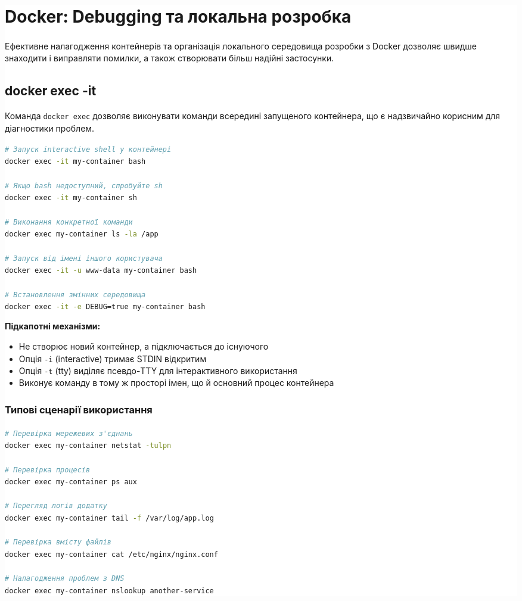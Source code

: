 # Docker: Debugging та локальна розробка

Ефективне налагодження контейнерів та організація локального середовища розробки з Docker дозволяє швидше знаходити і виправляти помилки, а також створювати більш надійні застосунки.

## docker exec -it

Команда `docker exec` дозволяє виконувати команди всередині запущеного контейнера, що є надзвичайно корисним для діагностики проблем.

```bash
# Запуск interactive shell у контейнері
docker exec -it my-container bash

# Якщо bash недоступний, спробуйте sh
docker exec -it my-container sh

# Виконання конкретної команди
docker exec my-container ls -la /app

# Запуск від імені іншого користувача
docker exec -it -u www-data my-container bash

# Встановлення змінних середовища
docker exec -it -e DEBUG=true my-container bash
```

**Підкапотні механізми:**

-   Не створює новий контейнер, а підключається до існуючого
-   Опція `-i` (interactive) тримає STDIN відкритим
-   Опція `-t` (tty) виділяє псевдо-TTY для інтерактивного використання
-   Виконує команду в тому ж просторі імен, що й основний процес контейнера

### Типові сценарії використання

```bash
# Перевірка мережевих з'єднань
docker exec my-container netstat -tulpn

# Перевірка процесів
docker exec my-container ps aux

# Перегляд логів додатку
docker exec my-container tail -f /var/log/app.log

# Перевірка вмісту файлів
docker exec my-container cat /etc/nginx/nginx.conf

# Налагодження проблем з DNS
docker exec my-container nslookup another-service
```
